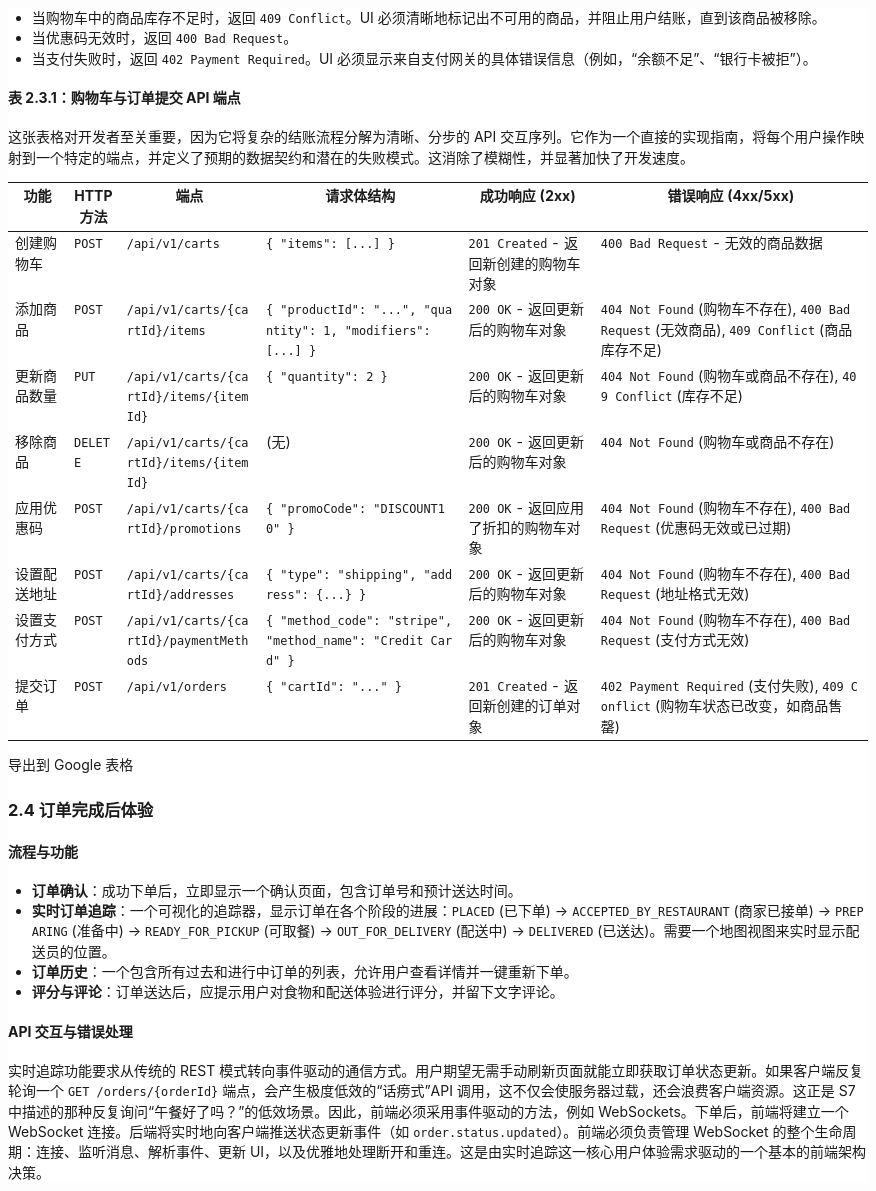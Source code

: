 - 当购物车中的商品库存不足时，返回 `409 Conflict`。UI 必须清晰地标记出不可用的商品，并阻止用户结账，直到该商品被移除。
- 当优惠码无效时，返回 `400 Bad Request`。
- 当支付失败时，返回 `402 Payment Required`。UI 必须显示来自支付网关的具体错误信息（例如，“余额不足”、“银行卡被拒”）。



#### 表 2.3.1：购物车与订单提交 API 端点



这张表格对开发者至关重要，因为它将复杂的结账流程分解为清晰、分步的 API 交互序列。它作为一个直接的实现指南，将每个用户操作映射到一个特定的端点，并定义了预期的数据契约和潜在的失败模式。这消除了模糊性，并显著加快了开发速度。

| 功能         | HTTP 方法 | 端点                                    | 请求体结构                                                  | 成功响应 (2xx)                         | 错误响应 (4xx/5xx)                                           |
| ------------ | --------- | --------------------------------------- | ----------------------------------------------------------- | -------------------------------------- | ------------------------------------------------------------ |
| 创建购物车   | `POST`    | `/api/v1/carts`                         | `{ "items": [...] }`                                        | `201 Created` - 返回新创建的购物车对象 | `400 Bad Request` - 无效的商品数据                           |
| 添加商品     | `POST`    | `/api/v1/carts/{cartId}/items`          | `{ "productId": "...", "quantity": 1, "modifiers": [...] }` | `200 OK` - 返回更新后的购物车对象      | `404 Not Found` (购物车不存在), `400 Bad Request` (无效商品), `409 Conflict` (商品库存不足) |
| 更新商品数量 | `PUT`     | `/api/v1/carts/{cartId}/items/{itemId}` | `{ "quantity": 2 }`                                         | `200 OK` - 返回更新后的购物车对象      | `404 Not Found` (购物车或商品不存在), `409 Conflict` (库存不足) |
| 移除商品     | `DELETE`  | `/api/v1/carts/{cartId}/items/{itemId}` | (无)                                                        | `200 OK` - 返回更新后的购物车对象      | `404 Not Found` (购物车或商品不存在)                         |
| 应用优惠码   | `POST`    | `/api/v1/carts/{cartId}/promotions`     | `{ "promoCode": "DISCOUNT10" }`                             | `200 OK` - 返回应用了折扣的购物车对象  | `404 Not Found` (购物车不存在), `400 Bad Request` (优惠码无效或已过期) |
| 设置配送地址 | `POST`    | `/api/v1/carts/{cartId}/addresses`      | `{ "type": "shipping", "address": {...} }`                  | `200 OK` - 返回更新后的购物车对象      | `404 Not Found` (购物车不存在), `400 Bad Request` (地址格式无效) |
| 设置支付方式 | `POST`    | `/api/v1/carts/{cartId}/paymentMethods` | `{ "method_code": "stripe", "method_name": "Credit Card" }` | `200 OK` - 返回更新后的购物车对象      | `404 Not Found` (购物车不存在), `400 Bad Request` (支付方式无效) |
| 提交订单     | `POST`    | `/api/v1/orders`                        | `{ "cartId": "..." }`                                       | `201 Created` - 返回新创建的订单对象   | `402 Payment Required` (支付失败), `409 Conflict` (购物车状态已改变，如商品售罄) |

导出到 Google 表格



### 2.4 订单完成后体验





#### 流程与功能



- **订单确认**：成功下单后，立即显示一个确认页面，包含订单号和预计送达时间。
- **实时订单追踪**：一个可视化的追踪器，显示订单在各个阶段的进展：`PLACED` (已下单) -> `ACCEPTED_BY_RESTAURANT` (商家已接单) -> `PREPARING` (准备中) -> `READY_FOR_PICKUP` (可取餐) -> `OUT_FOR_DELIVERY` (配送中) -> `DELIVERED` (已送达)。需要一个地图视图来实时显示配送员的位置。
- **订单历史**：一个包含所有过去和进行中订单的列表，允许用户查看详情并一键重新下单。
- **评分与评论**：订单送达后，应提示用户对食物和配送体验进行评分，并留下文字评论。



#### API 交互与错误处理



实时追踪功能要求从传统的 REST 模式转向事件驱动的通信方式。用户期望无需手动刷新页面就能立即获取订单状态更新。如果客户端反复轮询一个 `GET /orders/{orderId}` 端点，会产生极度低效的“话痨式”API 调用，这不仅会使服务器过载，还会浪费客户端资源。这正是 S7 中描述的那种反复询问“午餐好了吗？”的低效场景。因此，前端必须采用事件驱动的方法，例如 WebSockets。下单后，前端将建立一个 WebSocket 连接。后端将实时地向客户端推送状态更新事件（如 `order.status.updated`）。前端必须负责管理 WebSocket 的整个生命周期：连接、监听消息、解析事件、更新 UI，以及优雅地处理断开和重连。这是由实时追踪这一核心用户体验需求驱动的一个基本的前端架构决策。
